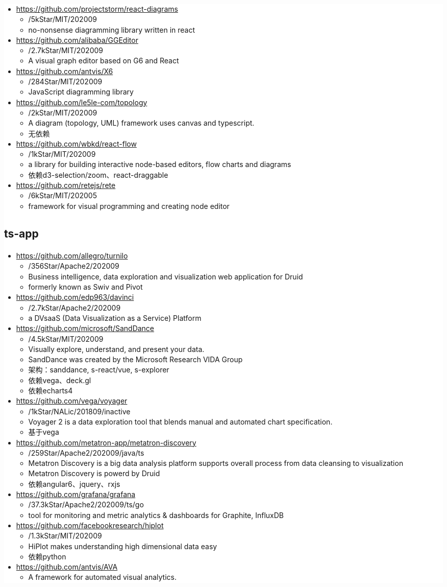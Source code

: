 - https://github.com/projectstorm/react-diagrams
  - /5kStar/MIT/202009
  - no-nonsense diagramming library written in react
- https://github.com/alibaba/GGEditor
  - /2.7kStar/MIT/202009
  - A visual graph editor based on G6 and React
- https://github.com/antvis/X6
  - /284Star/MIT/202009
  - JavaScript diagramming library
- https://github.com/le5le-com/topology
  - /2kStar/MIT/202009
  - A diagram (topology, UML) framework uses canvas and typescript.
  - 无依赖
- https://github.com/wbkd/react-flow
  - /1kStar/MIT/202009
  - a library for building interactive node-based editors, flow charts and diagrams
  - 依赖d3-selection/zoom、react-draggable
- https://github.com/retejs/rete
  - /6kStar/MIT/202005
  - framework for visual programming and creating node editor

## ts-app

- https://github.com/allegro/turnilo
  - /356Star/Apache2/202009
  - Business intelligence, data exploration and visualization web application for Druid
  - formerly known as Swiv and Pivot
- https://github.com/edp963/davinci
  - /2.7kStar/Apache2/202009
  - a DVsaaS (Data Visualization as a Service) Platform
- https://github.com/microsoft/SandDance
  - /4.5kStar/MIT/202009
  - Visually explore, understand, and present your data.
  - SandDance was created by the Microsoft Research VIDA Group
  - 架构：sanddance, s-react/vue, s-explorer
  - 依赖vega、deck.gl
  - 依赖echarts4
- https://github.com/vega/voyager
  - /1kStar/NALic/201809/inactive
  - Voyager 2 is a data exploration tool that blends manual and automated chart specification.
  - 基于vega
- https://github.com/metatron-app/metatron-discovery
  - /259Star/Apache2/202009/java/ts
  - Metatron Discovery is a big data analysis platform supports overall process from data cleansing to visualization
  - Metatron Discovery is powerd by Druid
  - 依赖angular6、jquery、rxjs
- https://github.com/grafana/grafana
  - /37.3kStar/Apache2/202009/ts/go
  - tool for monitoring and metric analytics & dashboards for Graphite, InfluxDB
- https://github.com/facebookresearch/hiplot
  - /1.3kStar/MIT/202009
  - HiPlot makes understanding high dimensional data easy
  - 依赖python
- https://github.com/antvis/AVA
  - A framework for automated visual analytics.
